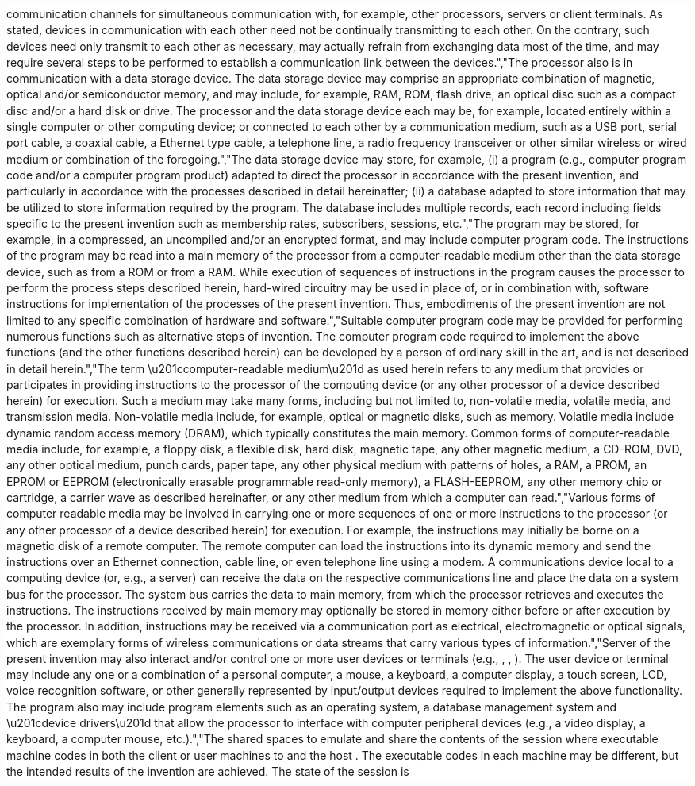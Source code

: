 communication channels for simultaneous communication with, for example, other processors, servers or client terminals. As stated, devices in communication with each other need not be continually transmitting to each other. On the contrary, such devices need only transmit to each other as necessary, may actually refrain from exchanging data most of the time, and may require several steps to be performed to establish a communication link between the devices.","The processor also is in communication with a data storage device. The data storage device may comprise an appropriate combination of magnetic, optical and\/or semiconductor memory, and may include, for example, RAM, ROM, flash drive, an optical disc such as a compact disc and\/or a hard disk or drive. The processor and the data storage device each may be, for example, located entirely within a single computer or other computing device; or connected to each other by a communication medium, such as a USB port, serial port cable, a coaxial cable, a Ethernet type cable, a telephone line, a radio frequency transceiver or other similar wireless or wired medium or combination of the foregoing.","The data storage device may store, for example, (i) a program (e.g., computer program code and\/or a computer program product) adapted to direct the processor in accordance with the present invention, and particularly in accordance with the processes described in detail hereinafter; (ii) a database adapted to store information that may be utilized to store information required by the program. The database includes multiple records, each record including fields specific to the present invention such as membership rates, subscribers, sessions, etc.","The program may be stored, for example, in a compressed, an uncompiled and\/or an encrypted format, and may include computer program code. The instructions of the program may be read into a main memory of the processor from a computer-readable medium other than the data storage device, such as from a ROM or from a RAM. While execution of sequences of instructions in the program causes the processor to perform the process steps described herein, hard-wired circuitry may be used in place of, or in combination with, software instructions for implementation of the processes of the present invention. Thus, embodiments of the present invention are not limited to any specific combination of hardware and software.","Suitable computer program code may be provided for performing numerous functions such as alternative steps of invention. The computer program code required to implement the above functions (and the other functions described herein) can be developed by a person of ordinary skill in the art, and is not described in detail herein.","The term \u201ccomputer-readable medium\u201d as used herein refers to any medium that provides or participates in providing instructions to the processor of the computing device (or any other processor of a device described herein) for execution. Such a medium may take many forms, including but not limited to, non-volatile media, volatile media, and transmission media. Non-volatile media include, for example, optical or magnetic disks, such as memory. Volatile media include dynamic random access memory (DRAM), which typically constitutes the main memory. Common forms of computer-readable media include, for example, a floppy disk, a flexible disk, hard disk, magnetic tape, any other magnetic medium, a CD-ROM, DVD, any other optical medium, punch cards, paper tape, any other physical medium with patterns of holes, a RAM, a PROM, an EPROM or EEPROM (electronically erasable programmable read-only memory), a FLASH-EEPROM, any other memory chip or cartridge, a carrier wave as described hereinafter, or any other medium from which a computer can read.","Various forms of computer readable media may be involved in carrying one or more sequences of one or more instructions to the processor (or any other processor of a device described herein) for execution. For example, the instructions may initially be borne on a magnetic disk of a remote computer. The remote computer can load the instructions into its dynamic memory and send the instructions over an Ethernet connection, cable line, or even telephone line using a modem. A communications device local to a computing device (or, e.g., a server) can receive the data on the respective communications line and place the data on a system bus for the processor. The system bus carries the data to main memory, from which the processor retrieves and executes the instructions. The instructions received by main memory may optionally be stored in memory either before or after execution by the processor. In addition, instructions may be received via a communication port as electrical, electromagnetic or optical signals, which are exemplary forms of wireless communications or data streams that carry various types of information.","Server  of the present invention may also interact and\/or control one or more user devices or terminals (e.g., , , ). The user device or terminal may include any one or a combination of a personal computer, a mouse, a keyboard, a computer display, a touch screen, LCD, voice recognition software, or other generally represented by input\/output devices required to implement the above functionality. The program also may include program elements such as an operating system, a database management system and \u201cdevice drivers\u201d that allow the processor to interface with computer peripheral devices (e.g., a video display, a keyboard, a computer mouse, etc.).","The shared spaces to emulate and share the contents of the session  where executable machine codes in both the client or user machines  to  and the host . The executable codes in each machine may be different, but the intended results of the invention are achieved. The state of the session  is